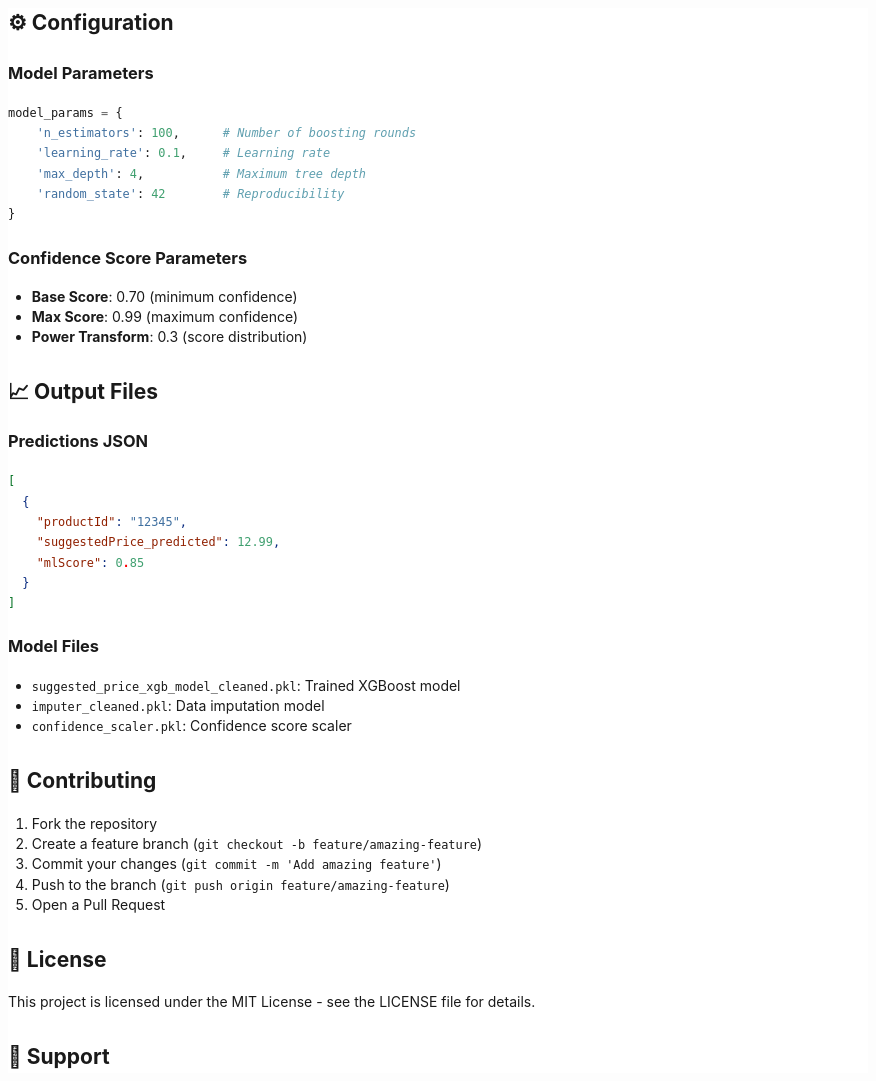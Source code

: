 ## ⚙️ Configuration

### Model Parameters
```python
model_params = {
    'n_estimators': 100,      # Number of boosting rounds
    'learning_rate': 0.1,     # Learning rate
    'max_depth': 4,           # Maximum tree depth
    'random_state': 42        # Reproducibility
}
```

### Confidence Score Parameters
- **Base Score**: 0.70 (minimum confidence)
- **Max Score**: 0.99 (maximum confidence)
- **Power Transform**: 0.3 (score distribution)

## 📈 Output Files

### Predictions JSON
```json
[
  {
    "productId": "12345",
    "suggestedPrice_predicted": 12.99,
    "mlScore": 0.85
  }
]
```

### Model Files
- `suggested_price_xgb_model_cleaned.pkl`: Trained XGBoost model
- `imputer_cleaned.pkl`: Data imputation model
- `confidence_scaler.pkl`: Confidence score scaler

## 📝 Contributing

1. Fork the repository
2. Create a feature branch (`git checkout -b feature/amazing-feature`)
3. Commit your changes (`git commit -m 'Add amazing feature'`)
4. Push to the branch (`git push origin feature/amazing-feature`)
5. Open a Pull Request

## 📄 License

This project is licensed under the MIT License - see the LICENSE file for details.

## 🤝 Support

